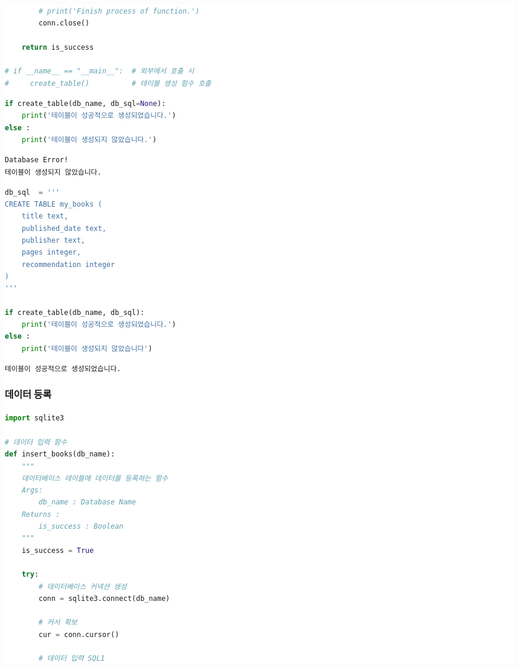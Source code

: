 ```python
        # print('Finish process of function.')
        conn.close()
    
    return is_success

# if __name__ == "__main__":  # 외부에서 호출 시
#     create_table()          # 테이블 생성 함수 호출

```


```python
if create_table(db_name, db_sql=None):
    print('테이블이 성공적으로 생성되었습니다.')
else :
    print('테이블이 생성되지 않았습니다.')
```

    Database Error!
    테이블이 생성되지 않았습니다.



```python
db_sql  = '''
CREATE TABLE my_books (
    title text,
    published_date text,
    publisher text,
    pages integer,
    recommendation integer
)
'''

if create_table(db_name, db_sql):
    print('테이블이 성공적으로 생성되었습니다.')
else :
    print('테이블이 생성되지 않았습니다')
```

    테이블이 성공적으로 생성되었습니다.


### 데이터 등록


```python
import sqlite3  

# 데이터 입력 함수
def insert_books(db_name):
    """
    데이터베이스 테이블에 데이터를 등록하는 함수
    Args:
        db_name : Database Name
    Returns : 
        is_success : Boolean 
    """
    is_success = True
    
    try:
        # 데이터베이스 커넥션 생성
        conn = sqlite3.connect(db_name) 

        # 커서 확보
        cur = conn.cursor()  

        # 데이터 입력 SQL1
```